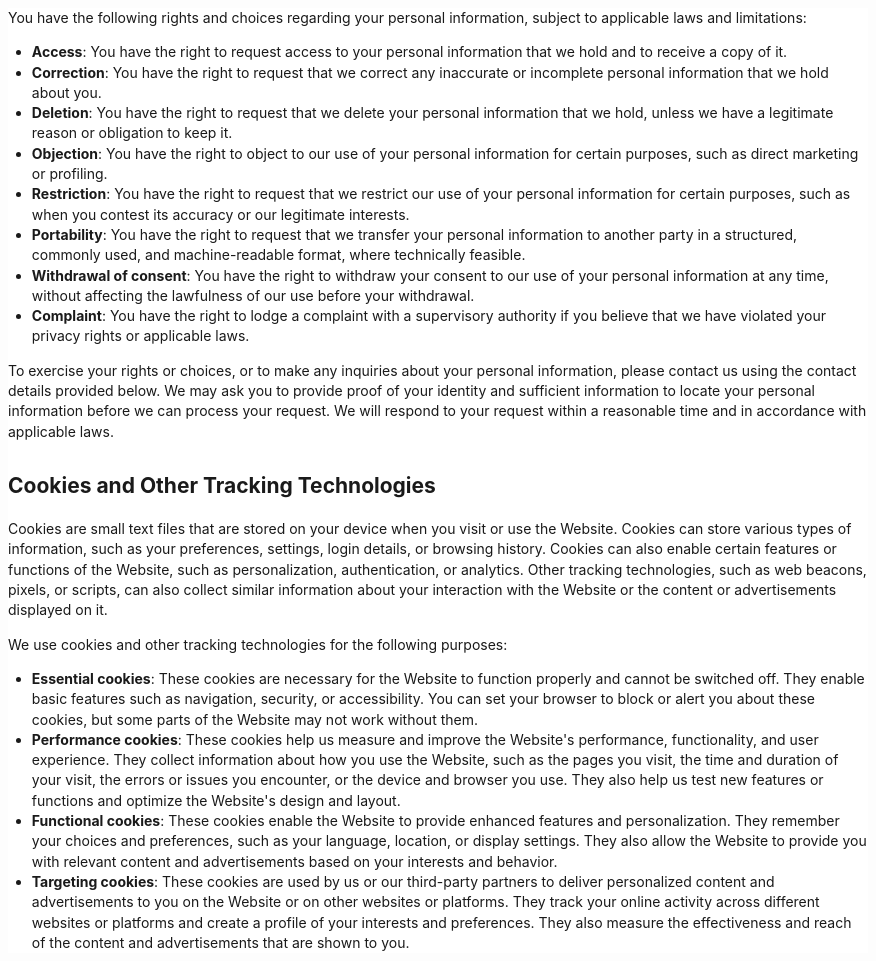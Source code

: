 You have the following rights and choices regarding your personal information, subject to applicable laws and limitations:

- **Access**: You have the right to request access to your personal information that we hold and to receive a copy of it.
- **Correction**: You have the right to request that we correct any inaccurate or incomplete personal information that we hold about you.
- **Deletion**: You have the right to request that we delete your personal information that we hold, unless we have a legitimate reason or obligation to keep it.
- **Objection**: You have the right to object to our use of your personal information for certain purposes, such as direct marketing or profiling.
- **Restriction**: You have the right to request that we restrict our use of your personal information for certain purposes, such as when you contest its accuracy or our legitimate interests.
- **Portability**: You have the right to request that we transfer your personal information to another party in a structured, commonly used, and machine-readable format, where technically feasible.
- **Withdrawal of consent**: You have the right to withdraw your consent to our use of your personal information at any time, without affecting the lawfulness of our use before your withdrawal.
- **Complaint**: You have the right to lodge a complaint with a supervisory authority if you believe that we have violated your privacy rights or applicable laws.

To exercise your rights or choices, or to make any inquiries about your personal information, please contact us using the contact details provided below. We may ask you to provide proof of your identity and sufficient information to locate your personal information before we can process your request. We will respond to your request within a reasonable time and in accordance with applicable laws.

## Cookies and Other Tracking Technologies

Cookies are small text files that are stored on your device when you visit or use the Website. Cookies can store various types of information, such as your preferences, settings, login details, or browsing history. Cookies can also enable certain features or functions of the Website, such as personalization, authentication, or analytics. Other tracking technologies, such as web beacons, pixels, or scripts, can also collect similar information about your interaction with the Website or the content or advertisements displayed on it.

We use cookies and other tracking technologies for the following purposes:

- **Essential cookies**: These cookies are necessary for the Website to function properly and cannot be switched off. They enable basic features such as navigation, security, or accessibility. You can set your browser to block or alert you about these cookies, but some parts of the Website may not work without them.
- **Performance cookies**: These cookies help us measure and improve the Website's performance, functionality, and user experience. They collect information about how you use the Website, such as the pages you visit, the time and duration of your visit, the errors or issues you encounter, or the device and browser you use. They also help us test new features or functions and optimize the Website's design and layout.
- **Functional cookies**: These cookies enable the Website to provide enhanced features and personalization. They remember your choices and preferences, such as your language, location, or display settings. They also allow the Website to provide you with relevant content and advertisements based on your interests and behavior.
- **Targeting cookies**: These cookies are used by us or our third-party partners to deliver personalized content and advertisements to you on the Website or on other websites or platforms. They track your online activity across different websites or platforms and create a profile of your interests and preferences. They also measure the effectiveness and reach of the content and advertisements that are shown to you.
